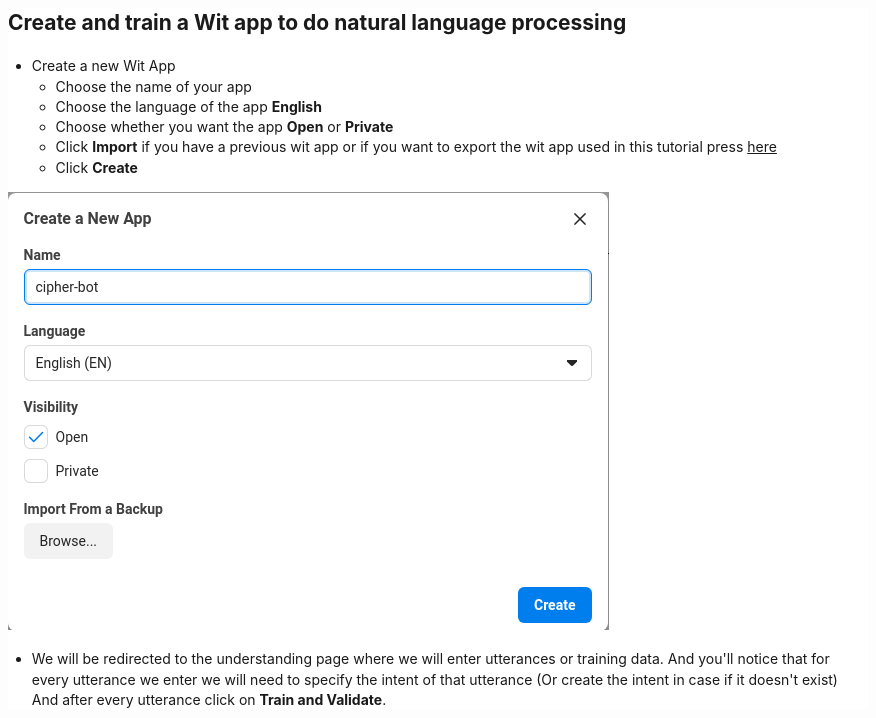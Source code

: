 ## Create and train a Wit app to do natural language processing

* Create a new Wit App
    * Choose the name of your app
    * Choose the language of the app **English**
    * Choose whether you want the app **Open** or **Private**
    * Click **Import** if you have a previous wit app or if you want to export the wit app used in this tutorial press [here](https://storage.googleapis.com/iam-sultan/cipher-bot-2020-10-03-07-00-12.zip)
    * Click **Create**

![Create App](assets/create-app.png)

* We will be redirected to the understanding page where we will enter utterances or training data. And you'll notice that for every utterance we enter we will need to specify the intent of that utterance (Or create the intent in case if it doesn't exist) And after every utterance click on **Train and Validate**.

